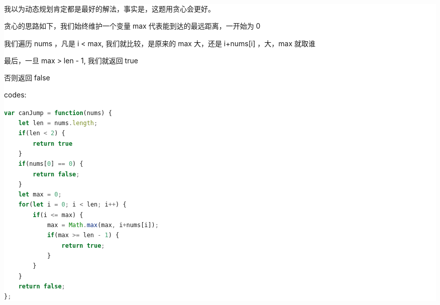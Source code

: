 我以为动态规划肯定都是最好的解法，事实是，这题用贪心会更好。        

贪心的思路如下，我们始终维护一个变量 max 代表能到达的最远距离，一开始为 0        

我们遍历 nums ，凡是 i < max, 我们就比较，是原来的 max 大，还是 i+nums[i] ，大，max 就取谁        

最后，一旦 max > len - 1, 我们就返回 true         

否则返回 false        

codes:     

```js
var canJump = function(nums) {
    let len = nums.length;
    if(len < 2) {
        return true
    }
    if(nums[0] == 0) {
        return false;
    }
    let max = 0;
    for(let i = 0; i < len; i++) {
        if(i <= max) {
            max = Math.max(max, i+nums[i]);
            if(max >= len - 1) {
                return true;
            }
        }
    }
    return false;
};
```










